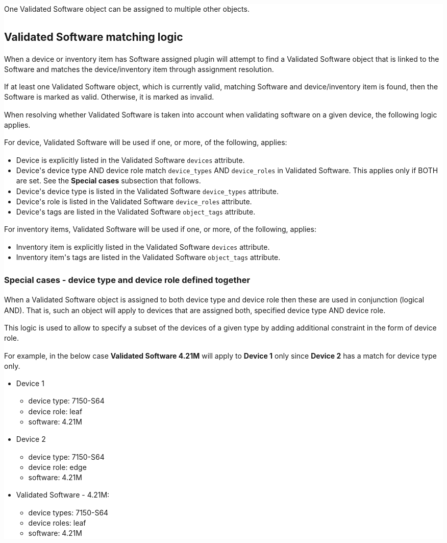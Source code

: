 One Validated Software object can be assigned to multiple other objects.

## Validated Software matching logic

When a device or inventory item has Software assigned plugin will attempt to find a Validated Software object that is linked to the Software and matches the device/inventory item through assignment resolution.

If at least one Validated Software object, which is currently valid, matching Software and device/inventory item is found, then the Software is marked as valid. Otherwise, it is marked as invalid.

When resolving whether Validated Software is taken into account when validating software on a given device, the following logic applies.

For device, Validated Software will be used if one, or more, of the following, applies:

- Device is explicitly listed in the Validated Software `devices` attribute.
- Device's device type AND device role match `device_types` AND `device_roles` in Validated Software. This applies only if BOTH are set. See the **Special cases** subsection that follows.
- Device's device type is listed in the Validated Software `device_types` attribute.
- Device's role is listed in the Validated Software `device_roles` attribute.
- Device's tags are listed in the Validated Software `object_tags` attribute.

For inventory items, Validated Software will be used if one, or more, of the following, applies:

- Inventory item is explicitly listed in the Validated Software `devices` attribute.
- Inventory item's tags are listed in the Validated Software `object_tags` attribute.

### Special cases - device type and device role defined together

When a Validated Software object is assigned to both device type and device role then these are used in conjunction (logical AND). That is, such an object will apply to devices that are assigned both, specified device type AND device role.

This logic is used to allow to specify a subset of the devices of a given type by adding additional constraint in the form of device role.

For example, in the below case **Validated Software 4.21M** will apply to **Device 1** only since **Device 2** has a match for device type only.

- Device 1
    - device type: 7150-S64
    - device role: leaf
    - software: 4.21M

- Device 2
    - device type: 7150-S64
    - device role: edge
    - software: 4.21M

- Validated Software - 4.21M:
  - device types: 7150-S64
  - device roles: leaf
  - software: 4.21M
